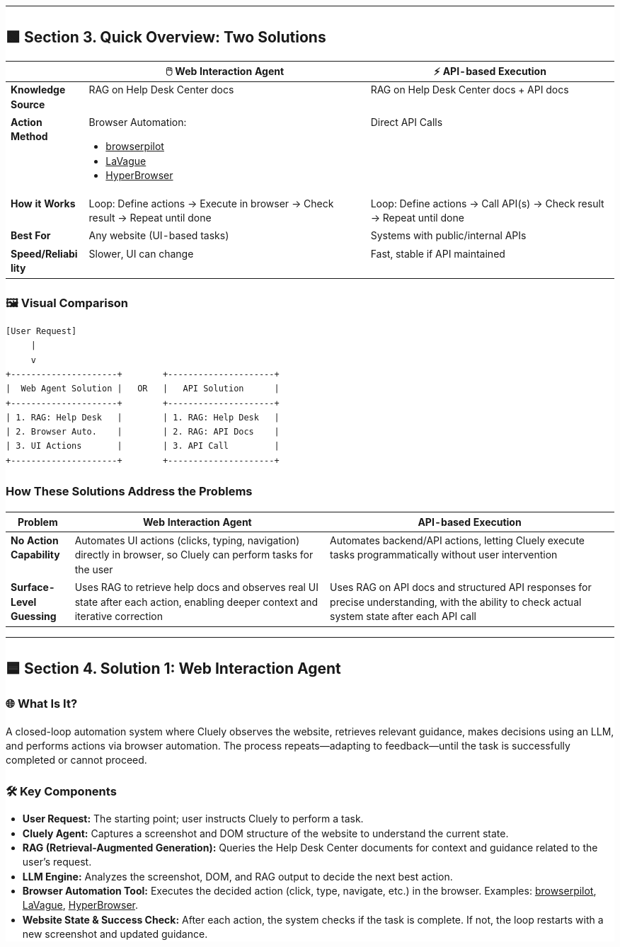 
---

## 🟩 Section 3. Quick Overview: Two Solutions

|                           | 🖱️ Web Interaction Agent                                 | ⚡ API-based Execution                             |
|---------------------------|----------------------------------------------------------|---------------------------------------------------|
| **Knowledge Source**      | RAG on Help Desk Center docs                            | RAG on Help Desk Center docs + API docs           |
| **Action Method**         | Browser Automation:<br> <ul><li><a href="https://github.com/handrew/browserpilot">browserpilot</a></li><li><a href="https://github.com/lavague-ai/LaVague">LaVague</a></li><li><a href="https://python.langchain.com/docs/integrations/providers/hyperbrowser/">HyperBrowser</a></li></ul> | Direct API Calls                                  |
| **How it Works**          | Loop: Define actions → Execute in browser → Check result → Repeat until done | Loop: Define actions → Call API(s) → Check result → Repeat until done |
| **Best For**              | Any website (UI-based tasks)                            | Systems with public/internal APIs                 |
| **Speed/Reliability**     | Slower, UI can change                                   | Fast, stable if API maintained                    |

### 🖼️ Visual Comparison

```
[User Request]
     |
     v
+---------------------+        +---------------------+
|  Web Agent Solution |   OR   |   API Solution      |
+---------------------+        +---------------------+
| 1. RAG: Help Desk   |        | 1. RAG: Help Desk   |
| 2. Browser Auto.    |        | 2. RAG: API Docs    |
| 3. UI Actions       |        | 3. API Call         |
+---------------------+        +---------------------+
```
### How These Solutions Address the Problems
| Problem                   | Web Interaction Agent                                              | API-based Execution                                  |
|---------------------------|-------------------------------------------------------------------|------------------------------------------------------|
| **No Action Capability**  | Automates UI actions (clicks, typing, navigation) directly in browser, so Cluely can perform tasks for the user | Automates backend/API actions, letting Cluely execute tasks programmatically without user intervention |
| **Surface-Level Guessing**| Uses RAG to retrieve help docs and observes real UI state after each action, enabling deeper context and iterative correction | Uses RAG on API docs and structured API responses for precise understanding, with the ability to check actual system state after each API call |

---

## 🟦 Section 4. Solution 1: Web Interaction Agent

### 🌐 What Is It?
A closed-loop automation system where Cluely observes the website, retrieves relevant guidance, makes decisions using an LLM, and performs actions via browser automation. The process repeats—adapting to feedback—until the task is successfully completed or cannot proceed.

### 🛠️ Key Components
- **User Request:** The starting point; user instructs Cluely to perform a task.
- **Cluely Agent:** Captures a screenshot and DOM structure of the website to understand the current state.
- **RAG (Retrieval-Augmented Generation):** Queries the Help Desk Center documents for context and guidance related to the user’s request.
- **LLM Engine:** Analyzes the screenshot, DOM, and RAG output to decide the next best action.
- **Browser Automation Tool:** Executes the decided action (click, type, navigate, etc.) in the browser. Examples: [browserpilot](https://github.com/handrew/browserpilot), [LaVague](https://github.com/lavague-ai/LaVague), [HyperBrowser](https://python.langchain.com/docs/integrations/providers/hyperbrowser/).
- **Website State & Success Check:** After each action, the system checks if the task is complete. If not, the loop restarts with a new screenshot and updated guidance.
